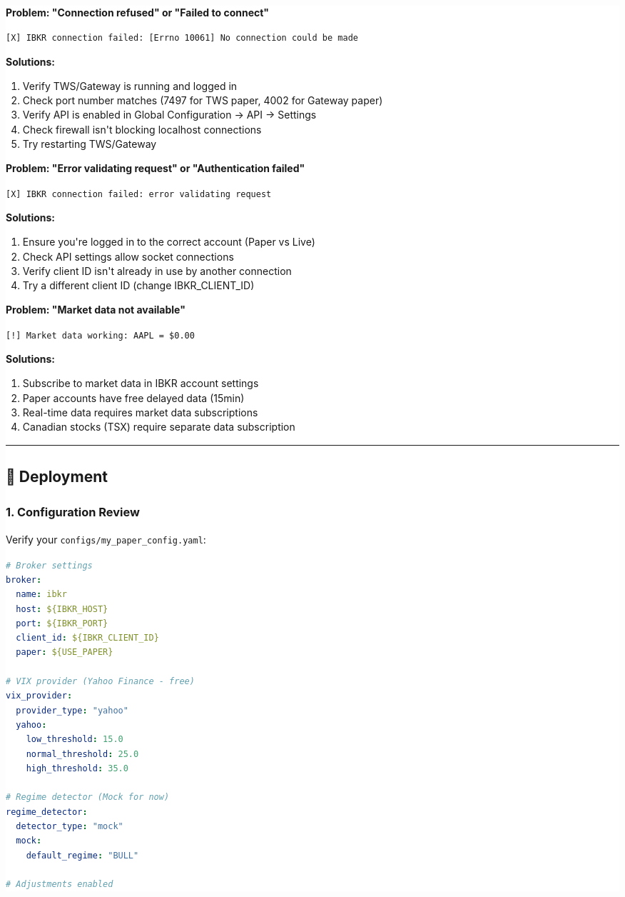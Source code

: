 **Problem: "Connection refused" or "Failed to connect"**

```
[X] IBKR connection failed: [Errno 10061] No connection could be made
```

**Solutions:**
1. Verify TWS/Gateway is running and logged in
2. Check port number matches (7497 for TWS paper, 4002 for Gateway paper)
3. Verify API is enabled in Global Configuration → API → Settings
4. Check firewall isn't blocking localhost connections
5. Try restarting TWS/Gateway

**Problem: "Error validating request" or "Authentication failed"**

```
[X] IBKR connection failed: error validating request
```

**Solutions:**
1. Ensure you're logged in to the correct account (Paper vs Live)
2. Check API settings allow socket connections
3. Verify client ID isn't already in use by another connection
4. Try a different client ID (change IBKR_CLIENT_ID)

**Problem: "Market data not available"**

```
[!] Market data working: AAPL = $0.00
```

**Solutions:**
1. Subscribe to market data in IBKR account settings
2. Paper accounts have free delayed data (15min)
3. Real-time data requires market data subscriptions
4. Canadian stocks (TSX) require separate data subscription

---

## 🚀 Deployment

### 1. Configuration Review

Verify your `configs/my_paper_config.yaml`:

```yaml
# Broker settings
broker:
  name: ibkr
  host: ${IBKR_HOST}
  port: ${IBKR_PORT}
  client_id: ${IBKR_CLIENT_ID}
  paper: ${USE_PAPER}

# VIX provider (Yahoo Finance - free)
vix_provider:
  provider_type: "yahoo"
  yahoo:
    low_threshold: 15.0
    normal_threshold: 25.0
    high_threshold: 35.0

# Regime detector (Mock for now)
regime_detector:
  detector_type: "mock"
  mock:
    default_regime: "BULL"

# Adjustments enabled
```